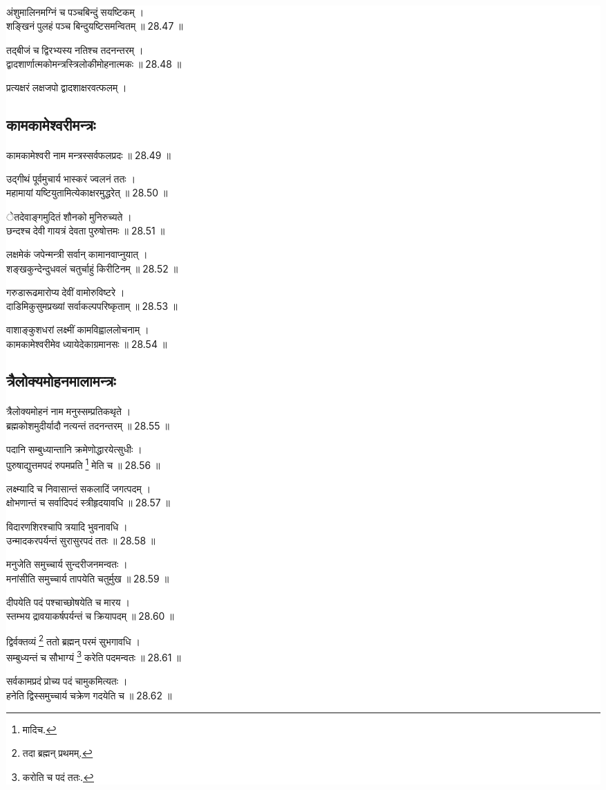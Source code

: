 
[^9]: अत्र--"कामकामेश्वरी" इत्यर्धं क्वचिदधिकमस्ति.


अंशुमालिनमग्निं च पञ्चबिन्दुं सयष्टिकम् ।  
शङ्खिनं पुलहं पञ्च बिन्दुयष्टिसमन्वितम् ॥ 28.47 ॥

तद्बीजं च द्विरभ्यस्य नतिश्च तदनन्तरम् ।  
द्वादशार्णात्मकोमन्त्रस्त्रिलोकीमोहनात्मकः ॥ 28.48 ॥

प्रत्यक्षरं लक्षजपो द्वादशाक्षरवत्फलम् ।  
## कामकामेश्वरीमन्त्रः

कामकामेश्वरी नाम मन्त्रस्सर्वफलप्रदः ॥ 28.49 ॥

उद्गीथं पूर्वमुचार्य भास्करं ज्वलनं ततः ।  
महामायां यष्टियुतामित्येकाक्षरमुद्धरेत् ॥ 28.50 ॥

ेतदेवाङ्गमुदितं शौनको मुनिरुच्यते ।  
छन्दश्च देवी गायत्रं देवता पुरुषोत्तमः ॥ 28.51 ॥

लक्षमेकं जपेन्मन्त्री सर्वान् कामानवाप्नुयात् ।  
शङ्खकुन्देन्दुधवलं चतुर्चाहुं किरीटिनम् ॥ 28.52 ॥

गरुडारूढमारोप्य देवीं वामोरुविष्टरे ।  
दाडिमिकुसुमप्रख्यां सर्वाकल्पपरिष्कृताम् ॥ 28.53 ॥

वाशाङ्कुशधरां लक्ष्मीं कामविह्वाललोचनाम् ।  
कामकामेश्वरीमेव ध्यायेदेकाग्रमानसः ॥ 28.54 ॥

## त्रैलोक्यमोहनमालामन्त्रः

त्रैलोक्यमोहनं नाम मनुस्सम्प्रतिकथृते ।  
ब्रह्मकोशमुदीर्यादौ नत्यन्तं तदनन्तरम् ॥ 28.55 ॥

पदानि सम्बुध्यान्तानि क्रमेणोद्धारयेत्सुधीः ।  
पुरुषाद्युत्तमपदं रुपमप्रति [^10] मेति च ॥ 28.56 ॥


[^10]: मादिच.


लक्ष्म्यादि च निवासान्तं सकलादिं जगत्पदम् ।  
क्षोभणान्तं च सर्वादिपदं स्त्रीहृदयावधि ॥ 28.57 ॥

विदारणशिरश्चापि त्रयादि भुवनावधि ।  
उन्मादकरपर्यन्तं सुरासुरपदं ततः ॥ 28.58 ॥

मनुजेति समुच्चार्य सुन्दरीजनमन्वतः ।  
मनांसीति समुच्चार्य तापयेति चतुर्मुख ॥ 28.59 ॥

दीपयेति पदं पश्चाच्छोषयेति च मारय ।  
स्तम्भय द्रावयाकर्षपर्यन्तं च क्रियापदम् ॥ 28.60 ॥

द्विर्वक्तव्यं [^11] ततो ब्रह्मन् परमं सुभगावधि ।  
सम्बुध्यन्तं च सौभाग्यं [^12] करेति पदमन्वतः ॥ 28.61 ॥


[^11]: तदा ब्रह्मन् प्रथमम्.



[^12]: करोति च पदं ततः.


सर्वकामप्रदं प्रोच्य पदं चामुकमित्यतः ।  
हनेति द्विस्समुच्चार्य चक्रेण गदयेति च ॥ 28.62 ॥


[^1]: मुखवर्णम्.
[^2]: वित्.
[^3]: बह्मर्ण.
[^4]: विभूषितम्.
[^5]: देवदेवं च.
[^6]: पतङ्गामृत.
[^7]: माकारं.
[^8]: बिन्दु.
[^13]: हेतु.
[^14]: ध्यात्वा.
[^15]: युवानं.
[^16]: स्रस्वस्त्र.
[^17]: प्रभावात्.
[^18]: जपन् भूयस्तदा.
[^19]: कामार्थौस धर्मौ.
[^20]: बलसिद्धिं.
[^21]: अष्टसूत्रधरम्.
[^22]: कमलम्. केवलम्.
[^23]: बहुलं.
[^24]: श्रीधरं विजयं.
[^25]: सप्तमम्.
[^26]: माययो.
[^28]: द्विः परमिरयेत् । शशाङ्कं भुवनं वह्निं भुवनं द्विरदं पठेत् ॥
[^29]: कलशमादिशेत्. कमलमादिमम्.
[^30]: विसस्वान्.
[^31]: " प्रभञ्चने" त्यादिसार्धं श्लोकद्वयं - क्वचिन्नास्ति.
[^32]: न्तं च.
[^33]: दीर्घघोणी. सोमऋषिः.
[^34]: कलशम्.
[^35]: मोदनम्.
[^36]: तथा.
[^37]: सेन्द्रम्.
[^38]: मुच्यते.
[^39]: कलात्मा कामात्मा.
[^40]: बन्धु.
[^41]: "दशलक्षम्" इत्यादि " कर्तव्यम्" इत्यन्तं क्वचिन्न.
[^42]: स्मर्तव्यम्.
[^43]: मलशब्दानि.
[^44]: हतनन्दे.
[^45]: शक्तिशब्दश्चतुर्थ्यन्तस्सर्वन्याससमन्वितः.
[^46]: वदीर्णपद.
[^47]: श्रुत्वा.
[^48]: महाशुवर्णसंयुक्त श्रवणेति पदं पठेत् ।
[^49]: ध्वंसिर्ण्यन्त स्तथाध्मापिर्हन्तिर्ग्रन्थिस्तथादिभिः । पचिर्मथिश्च .
[^50]: र्मन्दिश्च.
[^51]: भगवच्छब्दं यज्ञ.
[^52]: न्यादिमन्वक्.
[^53]: मोङ्कौरहृदयं ततः । सदादिब्रह्म.
[^54]: सदा सद्ब्राह्म सदासच्चात्मेति
[^55]: बलं.
[^56]: जपो मन्त्रस्य सिद्धदः.
[^57]: अविस्मृतिश्च नास्यस्यात्पुरु.
[^58]: शब्दान्येवं स.
[^59]: "जीमूतमादिं इत्यरभ्य" " नासिक्यमुद्धरेत्" इत्यन्तं क्वचिन्न.
[^60]: रेफम्.
[^61]: न्दुं सदण्दकं.
[^62]: ठान्तोमन्त्र उदीरितः.
[^63]: न्तं मन्त्र.
[^64]: तत्सुबन्दं.
[^65]: शायिन्निन.
[^66]: सम्पूर्णं.
[^67]: मधुरेति.
[^68]: इदमर्धं क्वचिदधिकमस्ति.
[^69]: सहस्रादि.
[^70]: पूर्वं जितं प्रतिजयं.
[^71]: च्चरेत्.
[^72]: वशङ्करम नूद्धरेत्.
[^73]: यञ्चमध्यं च पूर्वादि.
[^74]: निवारणं.
[^75]: कृत्याभिभूति.
[^76]: अन्नाधिपद्यादि.